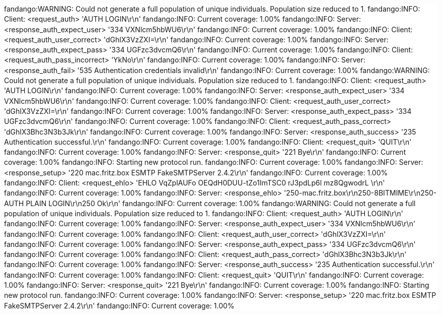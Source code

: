 fandango:WARNING: Could not generate a full population of unique individuals. Population size reduced to 1.
fandango:INFO: Client: <request_auth> 'AUTH LOGIN\r\n'
fandango:INFO: Current coverage: 1.00%
fandango:INFO: Server: <response_auth_expect_user> '334 VXNlcm5hbWU6\r\n'
fandango:INFO: Current coverage: 1.00%
fandango:INFO: Client: <request_auth_user_correct> 'dGhlX3VzZXI=\r\n'
fandango:INFO: Current coverage: 1.00%
fandango:INFO: Server: <response_auth_expect_pass> '334 UGFzc3dvcmQ6\r\n'
fandango:INFO: Current coverage: 1.00%
fandango:INFO: Client: <request_auth_pass_incorrect> 'YkNo\r\n'
fandango:INFO: Current coverage: 1.00%
fandango:INFO: Server: <response_auth_fail> '535 Authentication credentials invalid\r\n'
fandango:INFO: Current coverage: 1.00%
fandango:WARNING: Could not generate a full population of unique individuals. Population size reduced to 1.
fandango:INFO: Client: <request_auth> 'AUTH LOGIN\r\n'
fandango:INFO: Current coverage: 1.00%
fandango:INFO: Server: <response_auth_expect_user> '334 VXNlcm5hbWU6\r\n'
fandango:INFO: Current coverage: 1.00%
fandango:INFO: Client: <request_auth_user_correct> 'dGhlX3VzZXI=\r\n'
fandango:INFO: Current coverage: 1.00%
fandango:INFO: Server: <response_auth_expect_pass> '334 UGFzc3dvcmQ6\r\n'
fandango:INFO: Current coverage: 1.00%
fandango:INFO: Client: <request_auth_pass_correct> 'dGhlX3Bhc3N3b3Jk\r\n'
fandango:INFO: Current coverage: 1.00%
fandango:INFO: Server: <response_auth_success> '235 Authentication successful.\r\n'
fandango:INFO: Current coverage: 1.00%
fandango:INFO: Client: <request_quit> 'QUIT\r\n'
fandango:INFO: Current coverage: 1.00%
fandango:INFO: Server: <response_quit> '221 Bye\r\n'
fandango:INFO: Current coverage: 1.00%
fandango:INFO: Starting new protocol run.
fandango:INFO: Current coverage: 1.00%
fandango:INFO: Server: <response_setup> '220 mac.fritz.box ESMTP FakeSMTPServer 2.4.2\r\n'
fandango:INFO: Current coverage: 1.00%
fandango:INFO: Client: <request_ehlo> 'EHLO VqZplAUFo OEQdH0DUU-tZo1ImTSC0 rJ3pdLp6l  mz8QgwodrL \r\n'
fandango:INFO: Current coverage: 1.00%
fandango:INFO: Server: <response_ehlo> '250-mac.fritz.box\r\n250-8BITMIME\r\n250-AUTH PLAIN LOGIN\r\n250 Ok\r\n'
fandango:INFO: Current coverage: 1.00%
fandango:WARNING: Could not generate a full population of unique individuals. Population size reduced to 1.
fandango:INFO: Client: <request_auth> 'AUTH LOGIN\r\n'
fandango:INFO: Current coverage: 1.00%
fandango:INFO: Server: <response_auth_expect_user> '334 VXNlcm5hbWU6\r\n'
fandango:INFO: Current coverage: 1.00%
fandango:INFO: Client: <request_auth_user_correct> 'dGhlX3VzZXI=\r\n'
fandango:INFO: Current coverage: 1.00%
fandango:INFO: Server: <response_auth_expect_pass> '334 UGFzc3dvcmQ6\r\n'
fandango:INFO: Current coverage: 1.00%
fandango:INFO: Client: <request_auth_pass_correct> 'dGhlX3Bhc3N3b3Jk\r\n'
fandango:INFO: Current coverage: 1.00%
fandango:INFO: Server: <response_auth_success> '235 Authentication successful.\r\n'
fandango:INFO: Current coverage: 1.00%
fandango:INFO: Client: <request_quit> 'QUIT\r\n'
fandango:INFO: Current coverage: 1.00%
fandango:INFO: Server: <response_quit> '221 Bye\r\n'
fandango:INFO: Current coverage: 1.00%
fandango:INFO: Starting new protocol run.
fandango:INFO: Current coverage: 1.00%
fandango:INFO: Server: <response_setup> '220 mac.fritz.box ESMTP FakeSMTPServer 2.4.2\r\n'
fandango:INFO: Current coverage: 1.00%